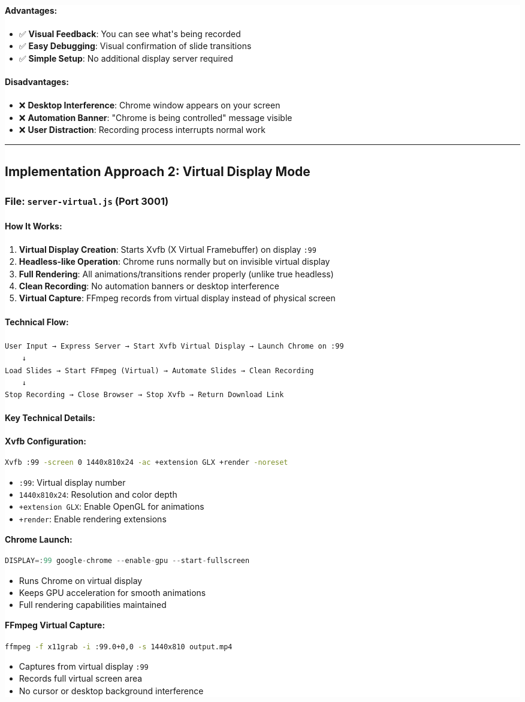 #### Advantages:
- ✅ **Visual Feedback**: You can see what's being recorded
- ✅ **Easy Debugging**: Visual confirmation of slide transitions
- ✅ **Simple Setup**: No additional display server required

#### Disadvantages:
- ❌ **Desktop Interference**: Chrome window appears on your screen
- ❌ **Automation Banner**: "Chrome is being controlled" message visible
- ❌ **User Distraction**: Recording process interrupts normal work

---

## Implementation Approach 2: Virtual Display Mode

### File: `server-virtual.js` (Port 3001)

#### How It Works:
1. **Virtual Display Creation**: Starts Xvfb (X Virtual Framebuffer) on display `:99`
2. **Headless-like Operation**: Chrome runs normally but on invisible virtual display
3. **Full Rendering**: All animations/transitions render properly (unlike true headless)
4. **Clean Recording**: No automation banners or desktop interference
5. **Virtual Capture**: FFmpeg records from virtual display instead of physical screen

#### Technical Flow:
```
User Input → Express Server → Start Xvfb Virtual Display → Launch Chrome on :99
    ↓
Load Slides → Start FFmpeg (Virtual) → Automate Slides → Clean Recording
    ↓
Stop Recording → Close Browser → Stop Xvfb → Return Download Link
```

#### Key Technical Details:

**Xvfb Configuration:**
```bash
Xvfb :99 -screen 0 1440x810x24 -ac +extension GLX +render -noreset
```
- `:99`: Virtual display number
- `1440x810x24`: Resolution and color depth
- `+extension GLX`: Enable OpenGL for animations
- `+render`: Enable rendering extensions

**Chrome Launch:**
```javascript
DISPLAY=:99 google-chrome --enable-gpu --start-fullscreen
```
- Runs Chrome on virtual display
- Keeps GPU acceleration for smooth animations
- Full rendering capabilities maintained

**FFmpeg Virtual Capture:**
```bash
ffmpeg -f x11grab -i :99.0+0,0 -s 1440x810 output.mp4
```
- Captures from virtual display `:99`
- Records full virtual screen area
- No cursor or desktop background interference

